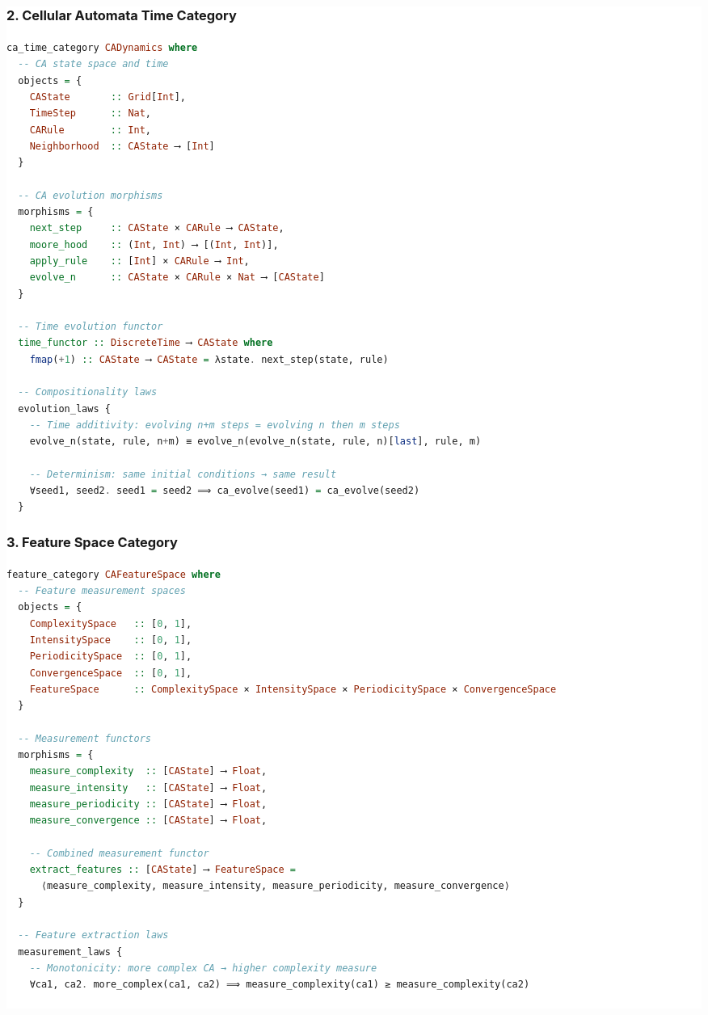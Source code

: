 ### 2. Cellular Automata Time Category

```haskell
ca_time_category CADynamics where
  -- CA state space and time
  objects = {
    CAState       :: Grid[Int],
    TimeStep      :: Nat,
    CARule        :: Int,
    Neighborhood  :: CAState ⟶ [Int]
  }
  
  -- CA evolution morphisms
  morphisms = {
    next_step     :: CAState × CARule ⟶ CAState,
    moore_hood    :: (Int, Int) ⟶ [(Int, Int)],
    apply_rule    :: [Int] × CARule ⟶ Int,
    evolve_n      :: CAState × CARule × Nat ⟶ [CAState]
  }
  
  -- Time evolution functor
  time_functor :: DiscreteTime ⟶ CAState where
    fmap(+1) :: CAState ⟶ CAState = λstate. next_step(state, rule)
    
  -- Compositionality laws
  evolution_laws {
    -- Time additivity: evolving n+m steps = evolving n then m steps
    evolve_n(state, rule, n+m) ≡ evolve_n(evolve_n(state, rule, n)[last], rule, m)
    
    -- Determinism: same initial conditions → same result
    ∀seed1, seed2. seed1 = seed2 ⟹ ca_evolve(seed1) = ca_evolve(seed2)
  }
```

### 3. Feature Space Category

```haskell
feature_category CAFeatureSpace where
  -- Feature measurement spaces
  objects = {
    ComplexitySpace   :: [0, 1],
    IntensitySpace    :: [0, 1], 
    PeriodicitySpace  :: [0, 1],
    ConvergenceSpace  :: [0, 1],
    FeatureSpace      :: ComplexitySpace × IntensitySpace × PeriodicitySpace × ConvergenceSpace
  }
  
  -- Measurement functors
  morphisms = {
    measure_complexity  :: [CAState] ⟶ Float,
    measure_intensity   :: [CAState] ⟶ Float,
    measure_periodicity :: [CAState] ⟶ Float,
    measure_convergence :: [CAState] ⟶ Float,
    
    -- Combined measurement functor
    extract_features :: [CAState] ⟶ FeatureSpace = 
      ⟨measure_complexity, measure_intensity, measure_periodicity, measure_convergence⟩
  }
  
  -- Feature extraction laws
  measurement_laws {
    -- Monotonicity: more complex CA → higher complexity measure
    ∀ca1, ca2. more_complex(ca1, ca2) ⟹ measure_complexity(ca1) ≥ measure_complexity(ca2)
    
```